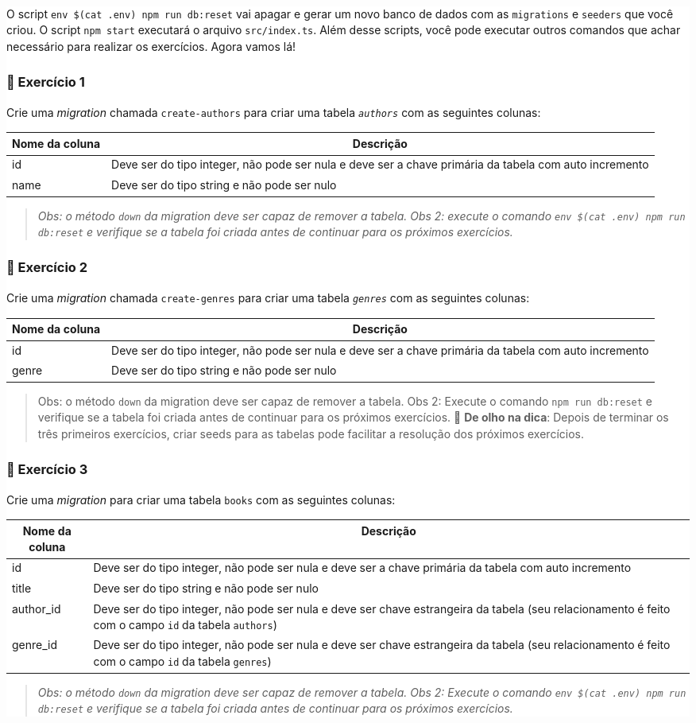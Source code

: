 O script `env $(cat .env) npm run db:reset` vai apagar e gerar um novo banco de dados com as `migrations` e `seeders` que você criou. O script `npm start` executará o arquivo `src/index.ts`. Além desse scripts, você pode executar outros comandos que achar necessário para realizar os exercícios. Agora vamos lá!

### 🚀 Exercício 1

Crie uma _migration_ chamada `create-authors` para criar uma tabela _`authors`_ com as seguintes colunas:

| Nome da coluna | Descrição                                                      |
| -------------- | -------------------------------------------------------------- |
| id             | Deve ser do tipo integer, não pode ser nula e deve ser a chave primária da tabela com auto incremento |
| name           | Deve ser do tipo string e não pode ser nulo                      |

> _Obs: o método `down` da migration deve ser capaz de remover a tabela. Obs 2: execute o comando `env $(cat .env) npm run db:reset` e verifique se a tabela foi criada antes de continuar para os próximos exercícios._

### 🚀 Exercício 2

Crie uma _migration_ chamada `create-genres` para criar uma tabela _`genres`_ com as seguintes colunas:

| Nome da coluna | Descrição                                                                 |
|----------------|---------------------------------------------------------------------------|
| id             | Deve ser do tipo integer, não pode ser nula e deve ser a chave primária da tabela com auto incremento |
| genre          | Deve ser do tipo string e não pode ser nulo                                 |

> Obs: o método `down` da migration deve ser capaz de remover a tabela. Obs 2: Execute o comando `npm run db:reset` e verifique se a tabela foi criada antes de continuar para os próximos exercícios.
> 👀 **De olho na dica**: Depois de terminar os três primeiros exercícios, criar seeds para as tabelas pode facilitar a resolução dos próximos exercícios.

### 🚀 Exercício 3

Crie uma _migration_ para criar uma tabela `books` com as seguintes colunas:

| Nome da coluna | Descrição |
| --- | --- |
| id | Deve ser do tipo integer, não pode ser nula e deve ser a chave primária da tabela com auto incremento |
| title | Deve ser do tipo string e não pode ser nulo |
| author_id | Deve ser do tipo integer, não pode ser nula e deve ser chave estrangeira da tabela (seu relacionamento é feito com o campo `id` da tabela `authors`) |
| genre_id | Deve ser do tipo integer, não pode ser nula e deve ser chave estrangeira da tabela (seu relacionamento é feito com o campo `id` da tabela `genres`) |

> _Obs: o método `down` da migration deve ser capaz de remover a tabela. Obs 2: Execute o comando `env $(cat .env) npm run db:reset` e verifique se a tabela foi criada antes de continuar para os próximos exercícios._
